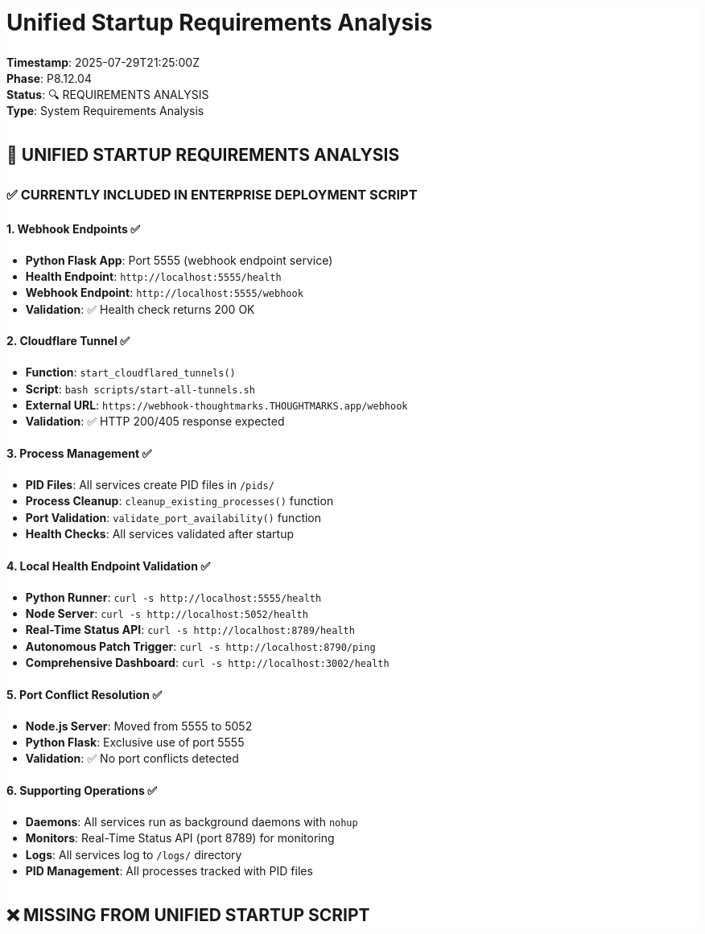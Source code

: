 # Unified Startup Requirements Analysis

**Timestamp**: 2025-07-29T21:25:00Z  
**Phase**: P8.12.04  
**Status**: 🔍 REQUIREMENTS ANALYSIS  
**Type**: System Requirements Analysis  

## 🎯 **UNIFIED STARTUP REQUIREMENTS ANALYSIS**

### **✅ CURRENTLY INCLUDED IN ENTERPRISE DEPLOYMENT SCRIPT**

#### **1. Webhook Endpoints** ✅
- **Python Flask App**: Port 5555 (webhook endpoint service)
- **Health Endpoint**: `http://localhost:5555/health`
- **Webhook Endpoint**: `http://localhost:5555/webhook`
- **Validation**: ✅ Health check returns 200 OK

#### **2. Cloudflare Tunnel** ✅
- **Function**: `start_cloudflared_tunnels()`
- **Script**: `bash scripts/start-all-tunnels.sh`
- **External URL**: `https://webhook-thoughtmarks.THOUGHTMARKS.app/webhook`
- **Validation**: ✅ HTTP 200/405 response expected

#### **3. Process Management** ✅
- **PID Files**: All services create PID files in `/pids/`
- **Process Cleanup**: `cleanup_existing_processes()` function
- **Port Validation**: `validate_port_availability()` function
- **Health Checks**: All services validated after startup

#### **4. Local Health Endpoint Validation** ✅
- **Python Runner**: `curl -s http://localhost:5555/health`
- **Node Server**: `curl -s http://localhost:5052/health`
- **Real-Time Status API**: `curl -s http://localhost:8789/health`
- **Autonomous Patch Trigger**: `curl -s http://localhost:8790/ping`
- **Comprehensive Dashboard**: `curl -s http://localhost:3002/health`

#### **5. Port Conflict Resolution** ✅
- **Node.js Server**: Moved from 5555 to 5052
- **Python Flask**: Exclusive use of port 5555
- **Validation**: ✅ No port conflicts detected

#### **6. Supporting Operations** ✅
- **Daemons**: All services run as background daemons with `nohup`
- **Monitors**: Real-Time Status API (port 8789) for monitoring
- **Logs**: All services log to `/logs/` directory
- **PID Management**: All processes tracked with PID files

## ❌ **MISSING FROM UNIFIED STARTUP SCRIPT**
